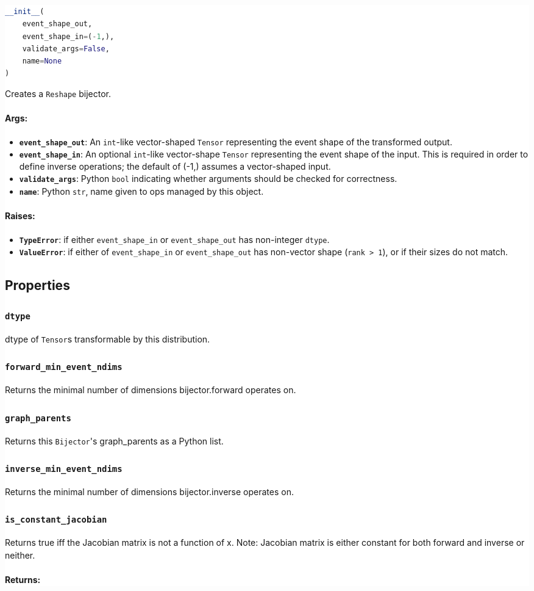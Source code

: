 ``` python
__init__(
    event_shape_out,
    event_shape_in=(-1,),
    validate_args=False,
    name=None
)
```

Creates a `Reshape` bijector.

#### Args:

* <b>`event_shape_out`</b>: An `int`-like vector-shaped `Tensor`
  representing the event shape of the transformed output.
* <b>`event_shape_in`</b>: An optional `int`-like vector-shape `Tensor`
  representing the event shape of the input. This is required in
  order to define inverse operations; the default of (-1,)
  assumes a vector-shaped input.
* <b>`validate_args`</b>: Python `bool` indicating whether arguments should
  be checked for correctness.
* <b>`name`</b>: Python `str`, name given to ops managed by this object.


#### Raises:

* <b>`TypeError`</b>: if either `event_shape_in` or `event_shape_out` has
  non-integer `dtype`.
* <b>`ValueError`</b>: if either of `event_shape_in` or `event_shape_out`
 has non-vector shape (`rank > 1`), or if their sizes do not
 match.



## Properties

<h3 id="dtype"><code>dtype</code></h3>

dtype of `Tensor`s transformable by this distribution.

<h3 id="forward_min_event_ndims"><code>forward_min_event_ndims</code></h3>

Returns the minimal number of dimensions bijector.forward operates on.

<h3 id="graph_parents"><code>graph_parents</code></h3>

Returns this `Bijector`'s graph_parents as a Python list.

<h3 id="inverse_min_event_ndims"><code>inverse_min_event_ndims</code></h3>

Returns the minimal number of dimensions bijector.inverse operates on.

<h3 id="is_constant_jacobian"><code>is_constant_jacobian</code></h3>

Returns true iff the Jacobian matrix is not a function of x.
Note: Jacobian matrix is either constant for both forward and inverse or
neither.

#### Returns:
